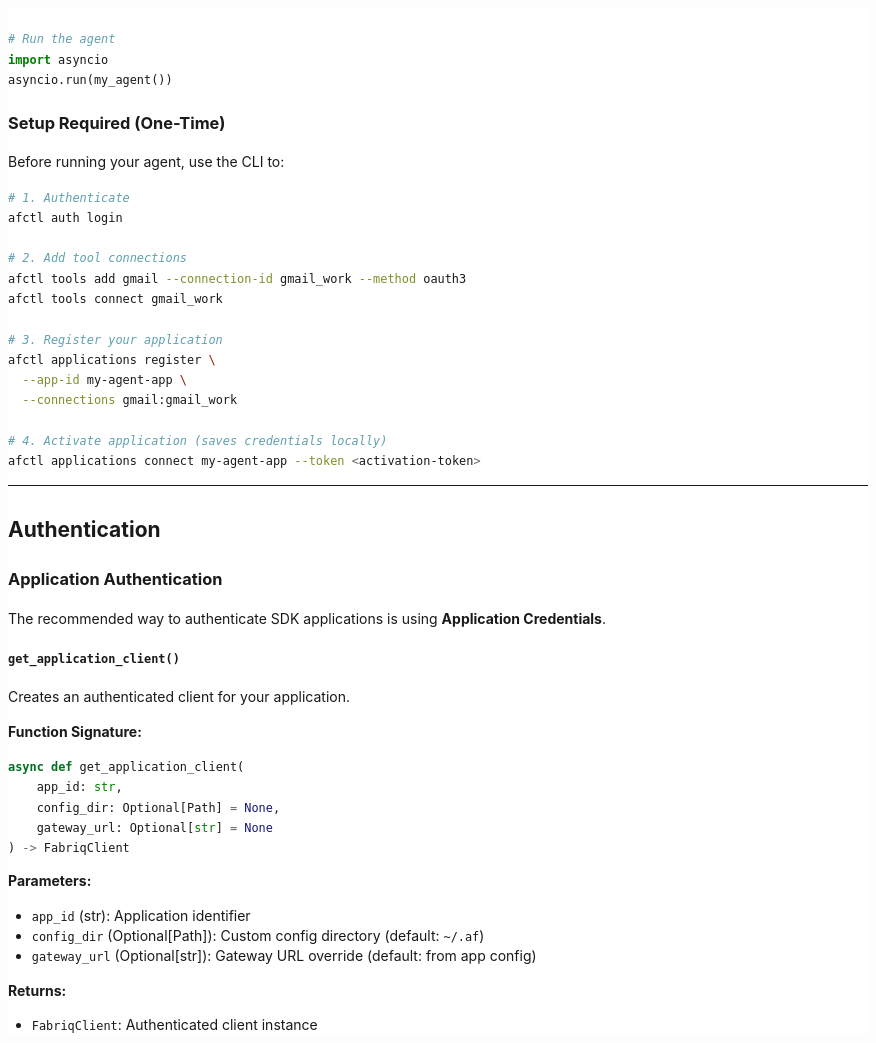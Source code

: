 ```python

# Run the agent
import asyncio
asyncio.run(my_agent())
```

### Setup Required (One-Time)

Before running your agent, use the CLI to:

```bash
# 1. Authenticate
afctl auth login

# 2. Add tool connections
afctl tools add gmail --connection-id gmail_work --method oauth3
afctl tools connect gmail_work

# 3. Register your application
afctl applications register \
  --app-id my-agent-app \
  --connections gmail:gmail_work

# 4. Activate application (saves credentials locally)
afctl applications connect my-agent-app --token <activation-token>
```

---

## Authentication

### Application Authentication

The recommended way to authenticate SDK applications is using **Application Credentials**.

#### `get_application_client()`

Creates an authenticated client for your application.

**Function Signature:**
```python
async def get_application_client(
    app_id: str,
    config_dir: Optional[Path] = None,
    gateway_url: Optional[str] = None
) -> FabriqClient
```

**Parameters:**
- `app_id` (str): Application identifier
- `config_dir` (Optional[Path]): Custom config directory (default: `~/.af`)
- `gateway_url` (Optional[str]): Gateway URL override (default: from app config)

**Returns:**
- `FabriqClient`: Authenticated client instance
